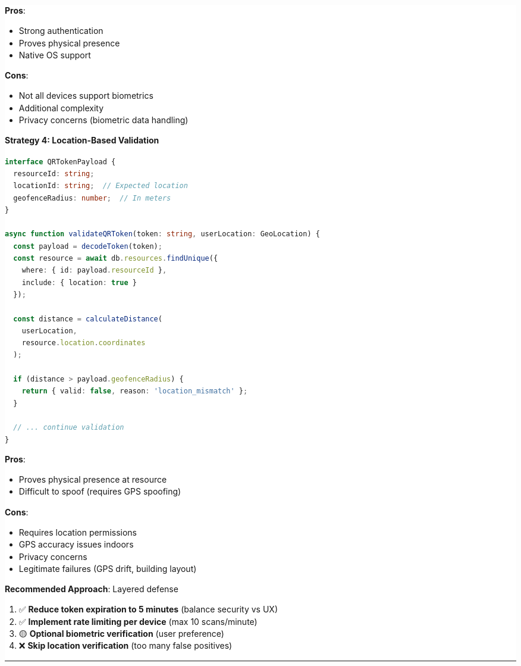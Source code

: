 ```typescript
```

**Pros**:
- Strong authentication
- Proves physical presence
- Native OS support

**Cons**:
- Not all devices support biometrics
- Additional complexity
- Privacy concerns (biometric data handling)

**Strategy 4: Location-Based Validation**
```typescript
interface QRTokenPayload {
  resourceId: string;
  locationId: string;  // Expected location
  geofenceRadius: number;  // In meters
}

async function validateQRToken(token: string, userLocation: GeoLocation) {
  const payload = decodeToken(token);
  const resource = await db.resources.findUnique({
    where: { id: payload.resourceId },
    include: { location: true }
  });
  
  const distance = calculateDistance(
    userLocation,
    resource.location.coordinates
  );
  
  if (distance > payload.geofenceRadius) {
    return { valid: false, reason: 'location_mismatch' };
  }
  
  // ... continue validation
}
```

**Pros**:
- Proves physical presence at resource
- Difficult to spoof (requires GPS spoofing)

**Cons**:
- Requires location permissions
- GPS accuracy issues indoors
- Privacy concerns
- Legitimate failures (GPS drift, building layout)

**Recommended Approach**: Layered defense
1. ✅ **Reduce token expiration to 5 minutes** (balance security vs UX)
2. ✅ **Implement rate limiting per device** (max 10 scans/minute)
3. 🟡 **Optional biometric verification** (user preference)
4. ❌ **Skip location verification** (too many false positives)

---